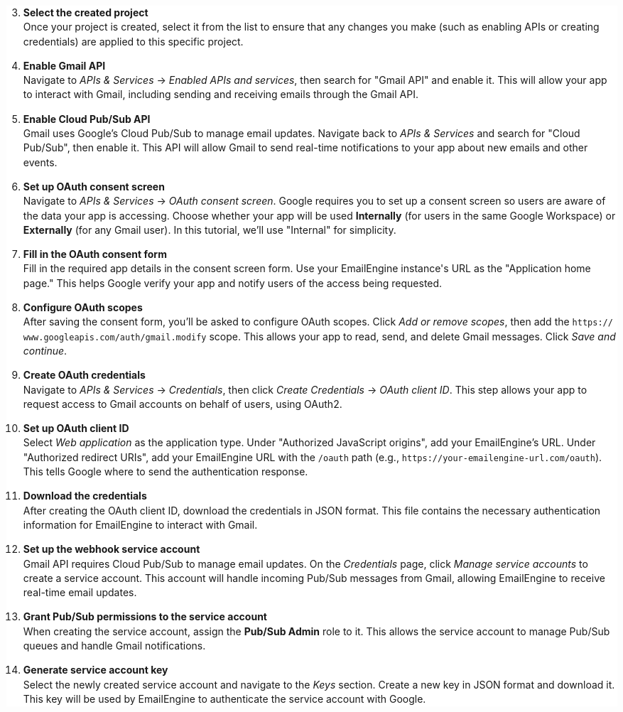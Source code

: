 3. **Select the created project**\
   Once your project is created, select it from the list to ensure that any changes you make (such as enabling APIs or creating credentials) are applied to this specific project.

4. **Enable Gmail API**\
   Navigate to *APIs & Services* → *Enabled APIs and services*, then search for "Gmail API" and enable it. This will allow your app to interact with Gmail, including sending and receiving emails through the Gmail API.

5. **Enable Cloud Pub/Sub API**\
   Gmail uses Google’s Cloud Pub/Sub to manage email updates. Navigate back to *APIs & Services* and search for "Cloud Pub/Sub", then enable it. This API will allow Gmail to send real-time notifications to your app about new emails and other events.

6. **Set up OAuth consent screen**\
   Navigate to *APIs & Services* → *OAuth consent screen*. Google requires you to set up a consent screen so users are aware of the data your app is accessing. Choose whether your app will be used **Internally** (for users in the same Google Workspace) or **Externally** (for any Gmail user). In this tutorial, we’ll use "Internal" for simplicity.

7. **Fill in the OAuth consent form**\
   Fill in the required app details in the consent screen form. Use your EmailEngine instance's URL as the "Application home page." This helps Google verify your app and notify users of the access being requested.

8. **Configure OAuth scopes**\
   After saving the consent form, you’ll be asked to configure OAuth scopes. Click *Add or remove scopes*, then add the `https://www.googleapis.com/auth/gmail.modify` scope. This allows your app to read, send, and delete Gmail messages. Click *Save and continue*.

9. **Create OAuth credentials**\
   Navigate to *APIs & Services* → *Credentials*, then click *Create Credentials* → *OAuth client ID*. This step allows your app to request access to Gmail accounts on behalf of users, using OAuth2.

10. **Set up OAuth client ID**\
    Select *Web application* as the application type. Under "Authorized JavaScript origins", add your EmailEngine’s URL. Under "Authorized redirect URIs", add your EmailEngine URL with the `/oauth` path (e.g., `https://your-emailengine-url.com/oauth`). This tells Google where to send the authentication response.

11. **Download the credentials**\
    After creating the OAuth client ID, download the credentials in JSON format. This file contains the necessary authentication information for EmailEngine to interact with Gmail.

12. **Set up the webhook service account**\
    Gmail API requires Cloud Pub/Sub to manage email updates. On the *Credentials* page, click *Manage service accounts* to create a service account. This account will handle incoming Pub/Sub messages from Gmail, allowing EmailEngine to receive real-time email updates.

13. **Grant Pub/Sub permissions to the service account**\
    When creating the service account, assign the **Pub/Sub Admin** role to it. This allows the service account to manage Pub/Sub queues and handle Gmail notifications.

14. **Generate service account key**\
    Select the newly created service account and navigate to the *Keys* section. Create a new key in JSON format and download it. This key will be used by EmailEngine to authenticate the service account with Google.
